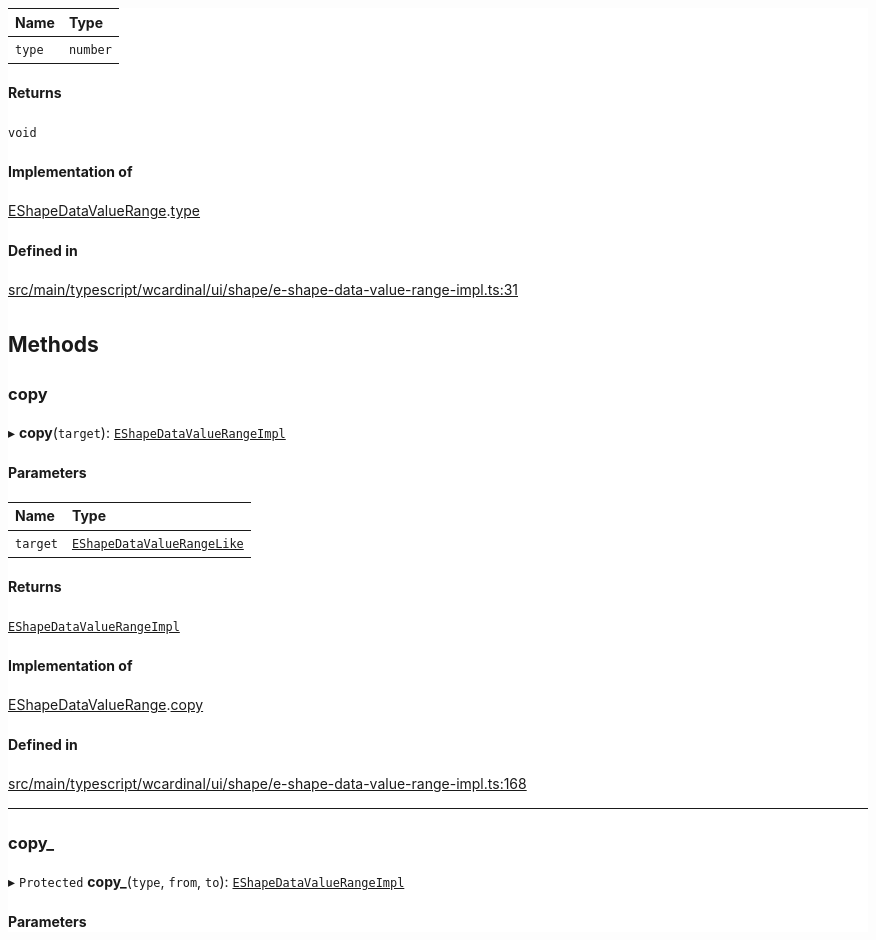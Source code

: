 | Name | Type |
| :------ | :------ |
| `type` | `number` |

#### Returns

`void`

#### Implementation of

[EShapeDataValueRange](../interfaces/EShapeDataValueRange.md).[type](../interfaces/EShapeDataValueRange.md#type)

#### Defined in

[src/main/typescript/wcardinal/ui/shape/e-shape-data-value-range-impl.ts:31](https://github.com/winter-cardinal/winter-cardinal-ui/blob/v0.194.0/src/main/typescript/wcardinal/ui/shape/e-shape-data-value-range-impl.ts#L31)

## Methods

### copy

▸ **copy**(`target`): [`EShapeDataValueRangeImpl`](EShapeDataValueRangeImpl.md)

#### Parameters

| Name | Type |
| :------ | :------ |
| `target` | [`EShapeDataValueRangeLike`](../interfaces/EShapeDataValueRangeLike.md) |

#### Returns

[`EShapeDataValueRangeImpl`](EShapeDataValueRangeImpl.md)

#### Implementation of

[EShapeDataValueRange](../interfaces/EShapeDataValueRange.md).[copy](../interfaces/EShapeDataValueRange.md#copy)

#### Defined in

[src/main/typescript/wcardinal/ui/shape/e-shape-data-value-range-impl.ts:168](https://github.com/winter-cardinal/winter-cardinal-ui/blob/v0.194.0/src/main/typescript/wcardinal/ui/shape/e-shape-data-value-range-impl.ts#L168)

___

### copy\_

▸ `Protected` **copy_**(`type`, `from`, `to`): [`EShapeDataValueRangeImpl`](EShapeDataValueRangeImpl.md)

#### Parameters
